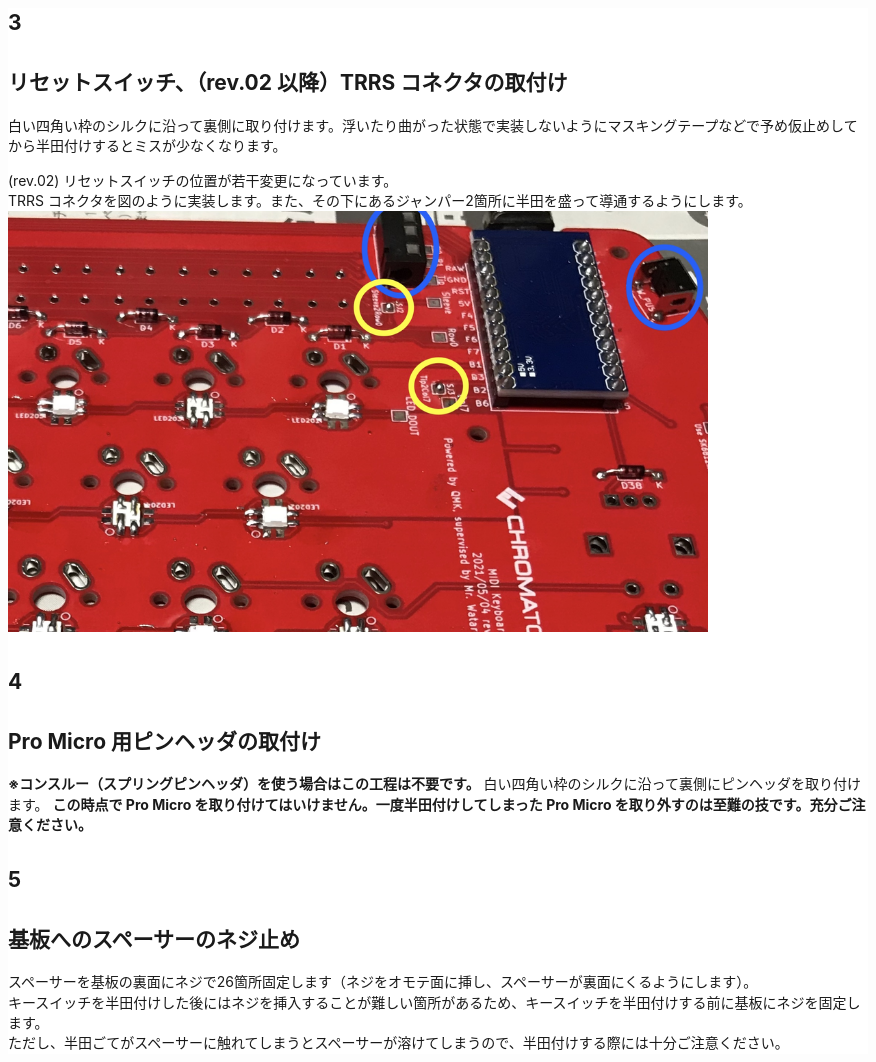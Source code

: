 ## 3 ##
## リセットスイッチ、（rev.02 以降）TRRS コネクタの取付け ##
白い四角い枠のシルクに沿って裏側に取り付けます。浮いたり曲がった状態で実装しないようにマスキングテープなどで予め仮止めしてから半田付けするとミスが少なくなります。<br>

(rev.02) リセットスイッチの位置が若干変更になっています。<br>
TRRS コネクタを図のように実装します。また、その下にあるジャンパー2箇所に半田を盛って導通するようにします。<br>
<img width="700" alt="ResetSW" src="https://github.com/3araht/chromatonemini/blob/main/pictures/rev02_LED_TRRS_RESETsw_soldering.jpg"><br>

## 4 ##
## Pro Micro 用ピンヘッダの取付け ##
**※コンスルー（スプリングピンヘッダ）を使う場合はこの工程は不要です。**
白い四角い枠のシルクに沿って裏側にピンヘッダを取り付けます。
**この時点で Pro Micro を取り付けてはいけません。一度半田付けしてしまった Pro Micro を取り外すのは至難の技です。充分ご注意ください。**


## 5 ##
## 基板へのスペーサーのネジ止め ##
スペーサーを基板の裏面にネジで26箇所固定します（ネジをオモテ面に挿し、スペーサーが裏面にくるようにします）。<br>
キースイッチを半田付けした後にはネジを挿入することが難しい箇所があるため、キースイッチを半田付けする前に基板にネジを固定します。<br>
ただし、半田ごてがスペーサーに触れてしまうとスペーサーが溶けてしまうので、半田付けする際には十分ご注意ください。<br>